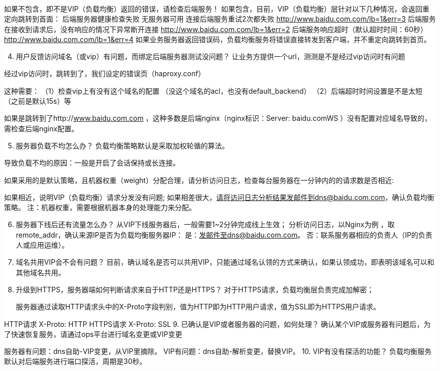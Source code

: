 如果不包含，即不是VIP（负载均衡）返回的错误，请检查后端服务！
如果包含，目前，VIP（负载均衡）层针对以下几种情况，会返回重定向跳转到首面：
后端服务器健康检查失败
无服务器可用
连接后端服务重试2次都失败
http://www.baidu.com.com/lb=1&err=3
后端服务在接收到请求后，没有响应的情况下异常断开连接	http://www.baidu.com.com/lb=1&err=2
后端服务响应超时（默认超时时间：60秒）	http://www.baidu.com.com/lb=1&err=4
如果业务服务器返回错误码，负载均衡服务将错误直接转发到客户端，并不重定向跳转到首页。

4. 用户反馈访问域名（或vip）有问题，而绑定后端服务器测试没问题？
 让业务方提供一个url，测测是不是经过vip访问时有问题

 经过vip访问时，跳转到了，我们设定的错误页（haproxy.conf）

这种需要：
（1）检查vip上有没有这个域名的配置 （没这个域名的acl，也没有default_backend）
（2）后端超时时间设置是不是太短（之前是默认15s）等

 如果是跳转到了http://www.baidu.com.com ，这种多数是后端nginx（nginx标识：Server: baidu.comWS ）没有配置对应域名导致的，需检查后端nginx配置。

5. 服务器负载不均怎么办？
负载均衡策略默认是采取加权轮循的算法。

导致负载不均的原因：一般是开启了会话保持或长连接。

如果采用的是默认策略，且机器权重（weight）分配合理，请分析访问日志，检查每台服务器在一分钟内的的请求数是否相近:

如果相近，说明VIP（负载均衡）请求分发没有问题;
如果相差很大，请将访问日志分析结果发邮件到dns@baidu.com.com，确认负载均衡策略。
注：机器权重，需要根据机器本身的处理能力来分配。

6. 服务器下线后还有流量怎么办？
从VIP下线服务器后，一般需要1~2分钟完成线上生效；
分析访问日志，以Nginx为例 ，取remote_addr，确认来源IP是否为负载均衡服务器IP：
是：发邮件至dns@baidu.com.com。
否：联系服务器相应的负责人（IP的负责人或应用运维）。
7. 域名共用VIP会不会有问题？
目前，确认域名是否可以共用VIP，只能通过域名认领的方式来确认，如果认领成功，即表明该域名可以和其他域名共用。

8. 升级到HTTPS，服务器端如何判断请求来自于HTTP还是HTTPS？
     对于HTTPS请求，负载均衡层负责完成加解密；

    服务器通过读取HTTP请求头中的X-Proto字段判别，值为HTTP即为HTTP用户请求，值为SSL即为HTTPS用户请求。

HTTP请求
X-Proto: HTTP
HTTPS请求
X-Proto: SSL
9. 已确认是VIP或者服务器的问题，如何处理？
    确认某个VIP或服务器有问题后，为了快速恢复服务，请通过ops平台进行域名变更或VIP变更

服务器有问题：dns自助-VIP变更，从VIP里摘除。
VIP有问题：dns自助-解析变更，替换VIP。
10. VIP有没有探活的功能？
    负载均衡服务默认对后端服务进行端口探活，周期是30秒。
